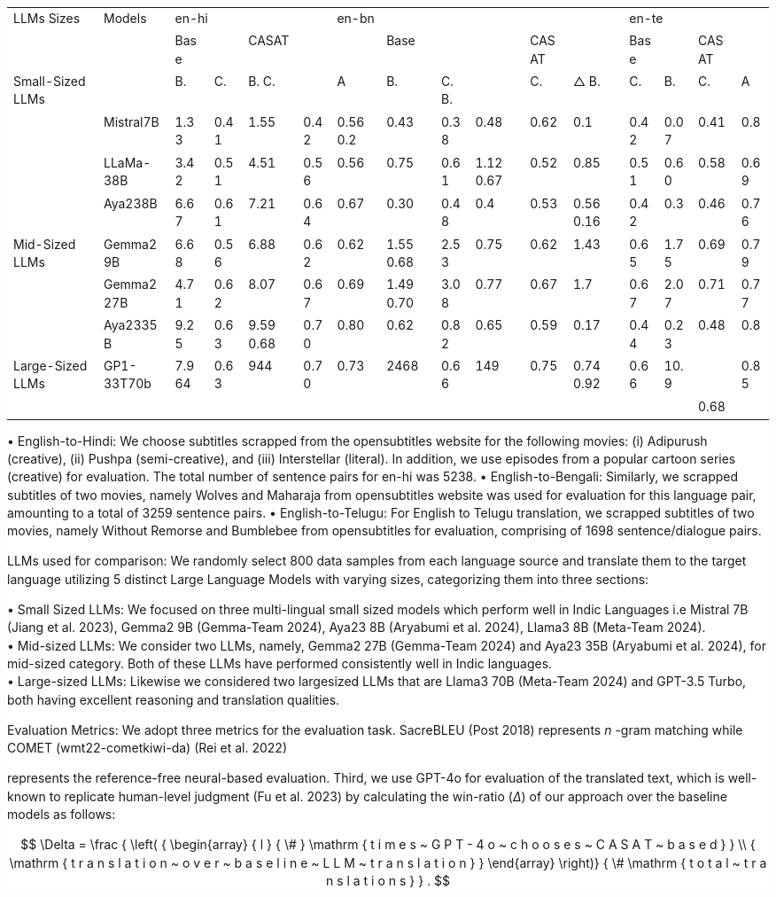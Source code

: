 <html><body><table><tr><td rowspan="2">LLMs Sizes</td><td rowspan="2">Models</td><td colspan="4">en-hi</td><td colspan="6">en-bn</td><td colspan="4">en-te</td></tr><tr><td>Base</td><td></td><td>CASAT</td><td></td><td></td><td>Base</td><td></td><td></td><td>CASAT</td><td></td><td>Base</td><td></td><td>CASAT</td><td></td></tr><tr><td rowspan="4">Small-Sized LLMs</td><td></td><td>B.</td><td>C.</td><td>B. C.</td><td></td><td>A</td><td>B.</td><td>C. B.</td><td></td><td>C.</td><td>△ B.</td><td>C.</td><td>B.</td><td>C.</td><td>A</td></tr><tr><td>Mistral7B</td><td>1.33</td><td>0.41</td><td>1.55</td><td>0.42</td><td>0.56 0.2</td><td>0.43</td><td>0.38</td><td>0.48</td><td>0.62</td><td>0.1</td><td>0.42</td><td>0.07</td><td>0.41</td><td>0.8</td></tr><tr><td>LLaMa-38B</td><td>3.42</td><td>0.51</td><td>4.51</td><td>0.56</td><td>0.56</td><td>0.75</td><td>0.61</td><td>1.12 0.67</td><td>0.52</td><td>0.85</td><td>0.51</td><td>0.60</td><td>0.58</td><td>0.69</td></tr><tr><td>Aya238B</td><td>6.67</td><td>0.61</td><td>7.21</td><td>0.64</td><td>0.67</td><td>0.30</td><td>0.48</td><td>0.4</td><td>0.53</td><td>0.56 0.16</td><td>0.42</td><td>0.3</td><td>0.46</td><td>0.76</td></tr><tr><td rowspan="3">Mid-Sized LLMs</td><td>Gemma29B</td><td>6.68</td><td>0.56</td><td>6.88</td><td>0.62</td><td>0.62</td><td>1.55 0.68</td><td>2.53</td><td>0.75</td><td>0.62</td><td>1.43</td><td>0.65</td><td>1.75</td><td>0.69</td><td>0.79</td></tr><tr><td>Gemma2 27B</td><td>4.71</td><td>0.62</td><td>8.07</td><td>0.67</td><td>0.69</td><td>1.49 0.70</td><td>3.08</td><td>0.77</td><td>0.67</td><td>1.7</td><td>0.67</td><td>2.07</td><td>0.71</td><td>0.77</td></tr><tr><td>Aya2335B</td><td>9.25</td><td>0.63</td><td>9.59 0.68</td><td>0.70</td><td>0.80</td><td>0.62</td><td>0.82</td><td>0.65</td><td>0.59</td><td>0.17</td><td>0.44</td><td>0.23</td><td>0.48</td><td>0.8</td></tr><tr><td rowspan="2">Large-Sized LLMs</td><td>GP1-33T70b</td><td>7.964</td><td>0.63</td><td>944</td><td>0.70</td><td>0.73</td><td>2468</td><td>0.66</td><td>149</td><td>0.75</td><td>0.74 0.92</td><td>0.66</td><td>10.9</td><td></td><td>0.85</td></tr><tr><td></td><td></td><td></td><td></td><td></td><td></td><td></td><td></td><td></td><td></td><td></td><td></td><td></td><td>0.68</td><td></td></tr></table></body></html>

• English-to-Hindi: We choose subtitles scrapped from the opensubtitles website for the following movies: (i) Adipurush (creative), (ii) Pushpa (semi-creative), and (iii) Interstellar (literal). In addition, we use episodes from a popular cartoon series (creative) for evaluation. The total number of sentence pairs for en-hi was 5238. • English-to-Bengali: Similarly, we scrapped subtitles of two movies, namely Wolves and Maharaja from opensubtitles website was used for evaluation for this language pair, amounting to a total of 3259 sentence pairs. • English-to-Telugu: For English to Telugu translation, we scrapped subtitles of two movies, namely Without Remorse and Bumblebee from opensubtitles for evaluation, comprising of 1698 sentence/dialogue pairs.

LLMs used for comparison: We randomly select 800 data samples from each language source and translate them to the target language utilizing 5 distinct Large Language Models with varying sizes, categorizing them into three sections:

• Small Sized LLMs: We focused on three multi-lingual small sized models which perform well in Indic Languages i.e Mistral 7B (Jiang et al. 2023), Gemma2 9B (Gemma-Team 2024), Aya23 8B (Aryabumi et al. 2024), Llama3 8B (Meta-Team 2024).   
• Mid-sized LLMs: We consider two LLMs, namely, Gemma2 27B (Gemma-Team 2024) and Aya23 35B (Aryabumi et al. 2024), for mid-sized category. Both of these LLMs have performed consistently well in Indic languages.   
• Large-sized LLMs: Likewise we considered two largesized LLMs that are Llama3 70B (Meta-Team 2024) and GPT-3.5 Turbo, both having excellent reasoning and translation qualities.

Evaluation Metrics: We adopt three metrics for the evaluation task. SacreBLEU (Post 2018) represents $n$ -gram matching while COMET (wmt22-cometkiwi-da) (Rei et al. 2022)

represents the reference-free neural-based evaluation. Third, we use GPT-4o for evaluation of the translated text, which is well-known to replicate human-level judgment (Fu et al. 2023) by calculating the win-ratio $( \Delta )$ of our approach over the baseline models as follows:

$$
\Delta = \frac { \left( { \begin{array} { l } { \# } \mathrm { t i m e s ~ G P T - 4 o ~ c h o o s e s ~ C A S A T ~ b a s e d } } \\ { \mathrm { t r a n s l a t i o n ~ o v e r ~ b a s e l i n e ~ L L M ~ t r a n s l a t i o n } } \end{array} \right)}   { \# \mathrm { t o t a l ~ t r a n s l a t i o n s } } .
$$
